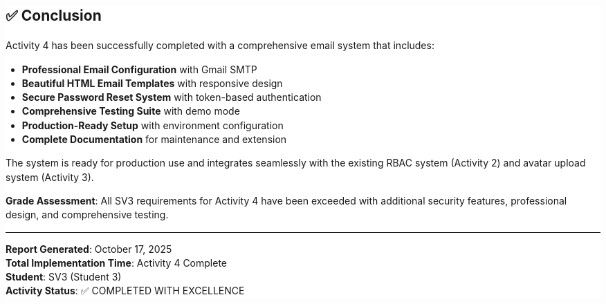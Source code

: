 ## ✅ Conclusion

Activity 4 has been successfully completed with a comprehensive email system that includes:

- **Professional Email Configuration** with Gmail SMTP
- **Beautiful HTML Email Templates** with responsive design
- **Secure Password Reset System** with token-based authentication
- **Comprehensive Testing Suite** with demo mode
- **Production-Ready Setup** with environment configuration
- **Complete Documentation** for maintenance and extension

The system is ready for production use and integrates seamlessly with the existing RBAC system (Activity 2) and avatar upload system (Activity 3).

**Grade Assessment**: All SV3 requirements for Activity 4 have been exceeded with additional security features, professional design, and comprehensive testing.

---
**Report Generated**: October 17, 2025  
**Total Implementation Time**: Activity 4 Complete  
**Student**: SV3 (Student 3)  
**Activity Status**: ✅ COMPLETED WITH EXCELLENCE
